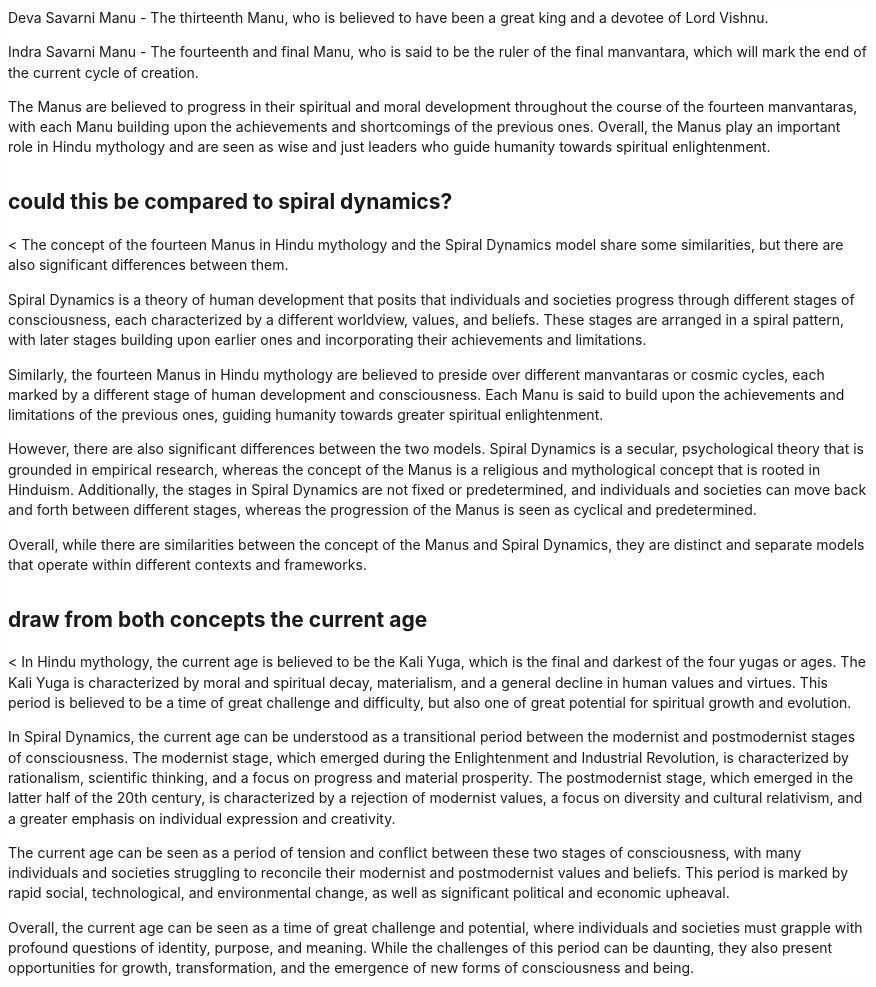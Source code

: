 Deva Savarni Manu - The thirteenth Manu, who is believed to have been a great king and a devotee of Lord Vishnu.

Indra Savarni Manu - The fourteenth and final Manu, who is said to be the ruler of the final manvantara, which will mark the end of the current cycle of creation.

The Manus are believed to progress in their spiritual and moral development throughout the course of the fourteen manvantaras, with each Manu building upon the achievements and shortcomings of the previous ones. Overall, the Manus play an important role in Hindu mythology and are seen as wise and just leaders who guide humanity towards spiritual enlightenment.

## could this be compared to spiral dynamics?

< The concept of the fourteen Manus in Hindu mythology and the Spiral Dynamics model share some similarities, but there are also significant differences between them.

Spiral Dynamics is a theory of human development that posits that individuals and societies progress through different stages of consciousness, each characterized by a different worldview, values, and beliefs. These stages are arranged in a spiral pattern, with later stages building upon earlier ones and incorporating their achievements and limitations.

Similarly, the fourteen Manus in Hindu mythology are believed to preside over different manvantaras or cosmic cycles, each marked by a different stage of human development and consciousness. Each Manu is said to build upon the achievements and limitations of the previous ones, guiding humanity towards greater spiritual enlightenment.

However, there are also significant differences between the two models. Spiral Dynamics is a secular, psychological theory that is grounded in empirical research, whereas the concept of the Manus is a religious and mythological concept that is rooted in Hinduism. Additionally, the stages in Spiral Dynamics are not fixed or predetermined, and individuals and societies can move back and forth between different stages, whereas the progression of the Manus is seen as cyclical and predetermined.

Overall, while there are similarities between the concept of the Manus and Spiral Dynamics, they are distinct and separate models that operate within different contexts and frameworks.

## draw from both concepts the current age

< In Hindu mythology, the current age is believed to be the Kali Yuga, which is the final and darkest of the four yugas or ages. The Kali Yuga is characterized by moral and spiritual decay, materialism, and a general decline in human values and virtues. This period is believed to be a time of great challenge and difficulty, but also one of great potential for spiritual growth and evolution.

In Spiral Dynamics, the current age can be understood as a transitional period between the modernist and postmodernist stages of consciousness. The modernist stage, which emerged during the Enlightenment and Industrial Revolution, is characterized by rationalism, scientific thinking, and a focus on progress and material prosperity. The postmodernist stage, which emerged in the latter half of the 20th century, is characterized by a rejection of modernist values, a focus on diversity and cultural relativism, and a greater emphasis on individual expression and creativity.

The current age can be seen as a period of tension and conflict between these two stages of consciousness, with many individuals and societies struggling to reconcile their modernist and postmodernist values and beliefs. This period is marked by rapid social, technological, and environmental change, as well as significant political and economic upheaval.

Overall, the current age can be seen as a time of great challenge and potential, where individuals and societies must grapple with profound questions of identity, purpose, and meaning. While the challenges of this period can be daunting, they also present opportunities for growth, transformation, and the emergence of new forms of consciousness and being.
